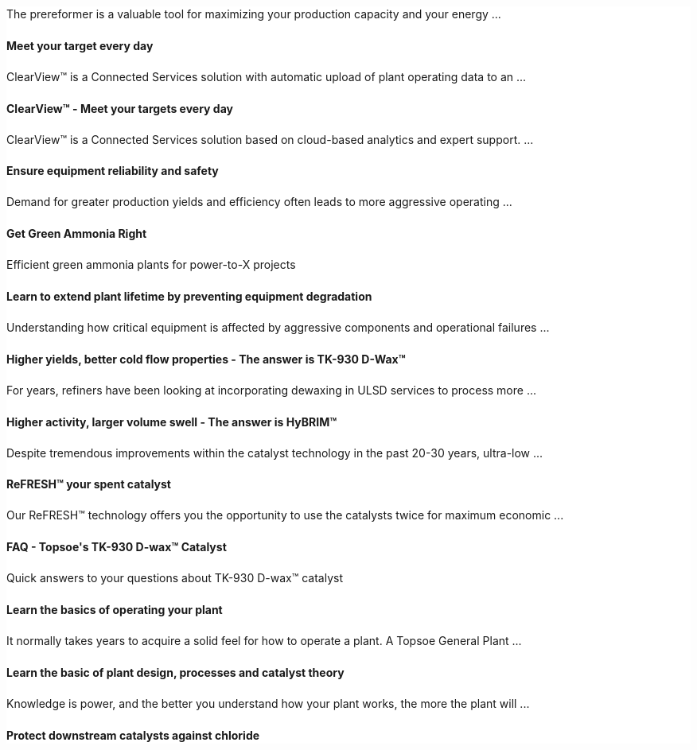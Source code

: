 The prereformer is a valuable tool for maximizing your production capacity and your energy ...

#### Meet your target every day

ClearView™ is a Connected Services solution with automatic upload of plant operating data to an ...

#### ClearView™ - Meet your targets every day

ClearView™ is a Connected Services solution based on cloud-based analytics and expert support. ...

#### Ensure equipment reliability and safety

Demand for greater production yields and efficiency often leads to more aggressive operating ...

#### Get Green Ammonia Right

Efficient green ammonia plants for power-to-X projects

#### Learn to extend plant lifetime by preventing equipment degradation

Understanding how critical equipment is affected by aggressive components and operational failures ...

#### Higher yields, better cold flow properties - The answer is TK-930 D-Wax™

For years, refiners have been looking at incorporating dewaxing in ULSD services to process more ...

#### Higher activity, larger volume swell - The answer is HyBRIM™

Despite tremendous improvements within the catalyst technology in the past 20-30 years, ultra-low ...

#### ReFRESH™ your spent catalyst

Our ReFRESH™ technology offers you the opportunity to use the catalysts twice for maximum economic ...

#### FAQ - Topsoe's TK-930 D-wax™ Catalyst

Quick answers to your questions about TK-930 D-wax™ catalyst

#### Learn the basics of operating your plant

It normally takes years to acquire a solid feel for how to operate a plant. A Topsoe General Plant ...

#### Learn the basic of plant design, processes and catalyst theory

Knowledge is power, and the better you understand how your plant works, the more the plant will ...

#### Protect downstream catalysts against chloride
